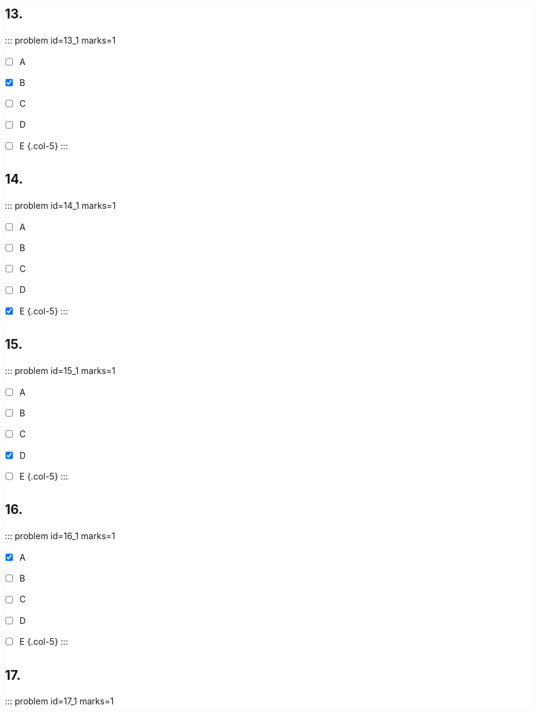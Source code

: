
## 13.
::: problem id=13_1 marks=1

* [ ] A
* [x] B
* [ ] C
* [ ] D
* [ ] E
{.col-5}
:::


## 14.
::: problem id=14_1 marks=1

* [ ] A
* [ ] B
* [ ] C
* [ ] D
* [x] E
{.col-5}
:::


## 15.
::: problem id=15_1 marks=1

* [ ] A
* [ ] B
* [ ] C
* [x] D
* [ ] E
{.col-5}
:::


## 16.
::: problem id=16_1 marks=1

* [x] A
* [ ] B
* [ ] C
* [ ] D
* [ ] E
{.col-5}
:::


## 17.
::: problem id=17_1 marks=1
